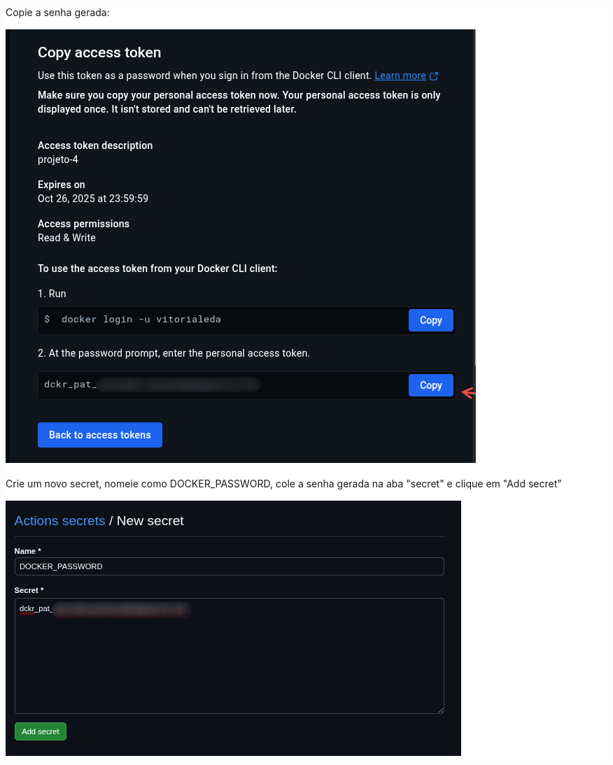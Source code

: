 Copie a senha gerada:

![copiando senha](https://github.com/vitorialeda/hello-app/blob/main/doc/imgs/12_copiando%20senha.png)

Crie um novo secret, nomeie como DOCKER_PASSWORD, cole a senha gerada na aba "secret" e clique em "Add secret"

![finalizando docker password](https://github.com/vitorialeda/hello-app/blob/main/doc/imgs/13_finalizando%20docker%20password.png)
